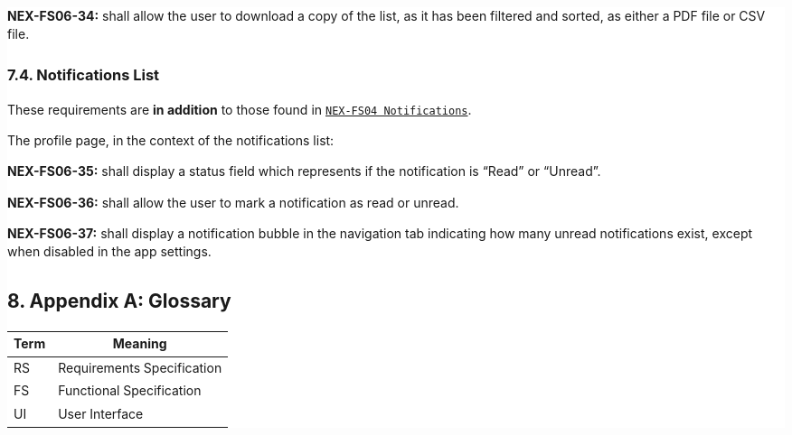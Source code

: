 **NEX-FS06-34:** shall allow the user to download a copy of the list, as it has been filtered and sorted, as either a PDF file or CSV file.

### 7.4. Notifications List

These requirements are **in addition** to those found in [`NEX-FS04 Notifications`](nex-fs04-notifications.md#7.-requirements).

The profile page, in the context of the notifications list:

**NEX-FS06-35:** shall display a status field which represents if the notification is “Read” or “Unread”.

**NEX-FS06-36:** shall allow the user to mark a notification as read or unread.

**NEX-FS06-37:** shall display a notification bubble in the navigation tab indicating how many unread notifications exist, except when disabled in the app settings.

## 8. Appendix A: Glossary

| Term | Meaning                    |
| ---- | -------------------------- |
| RS   | Requirements Specification |
| FS   | Functional Specification   |
| UI   | User Interface             |
